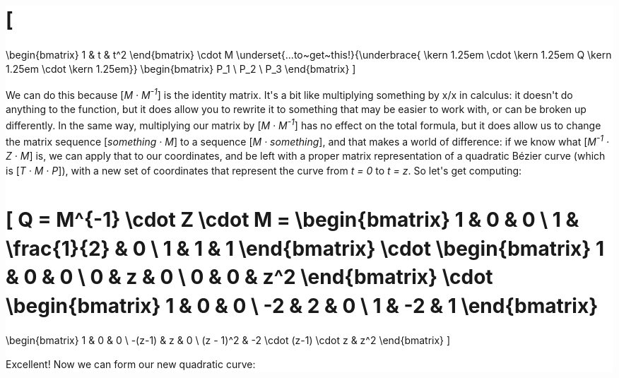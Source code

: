 \[
  =
  \begin{bmatrix}
  1 & t & t^2
  \end{bmatrix}
  \cdot
  M
  \underset{...to~get~this!}{\underbrace{ \kern 1.25em \cdot \kern 1.25em Q \kern 1.25em \cdot \kern 1.25em}}
  \begin{bmatrix}
  P_1 \\ P_2 \\ P_3
  \end{bmatrix}
\]

We can do this because [*M · M<sup>-1</sup>*] is the identity matrix. It's a bit like multiplying something by x/x in calculus: it doesn't do anything to the function, but it does allow you to rewrite it to something that may be easier to work with, or can be broken up differently. In the same way, multiplying our matrix by [*M · M<sup>-1</sup>*] has no effect on the total formula, but it does allow us to change the matrix sequence [*something · M*] to a sequence [*M · something*], and that makes a world of difference: if we know what [*M<sup>-1</sup> · Z · M*] is, we can apply that to our coordinates, and be left with a proper matrix representation of a quadratic Bézier curve (which is [*T · M · P*]), with a new set of coordinates that represent the curve from *t = 0* to *t = z*. So let's get computing:

\[
  Q = M^{-1} \cdot Z \cdot M =
  \begin{bmatrix}
  1 & 0 & 0 \\
  1 & \frac{1}{2} & 0 \\
  1 & 1 & 1
  \end{bmatrix}
  \cdot
  \begin{bmatrix}
  1 & 0 & 0 \\
  0 & z & 0 \\
  0 & 0 & z^2
  \end{bmatrix}
  \cdot
  \begin{bmatrix}
   1 &  0 & 0 \\
  -2 &  2 & 0 \\
   1 & -2 & 1
  \end{bmatrix}
  =
  \begin{bmatrix}
  1 & 0 & 0 \\
  -(z-1) & z & 0 \\
  (z - 1)^2 & -2 \cdot (z-1) \cdot z & z^2
  \end{bmatrix}
\]

Excellent! Now we can form our new quadratic curve:
